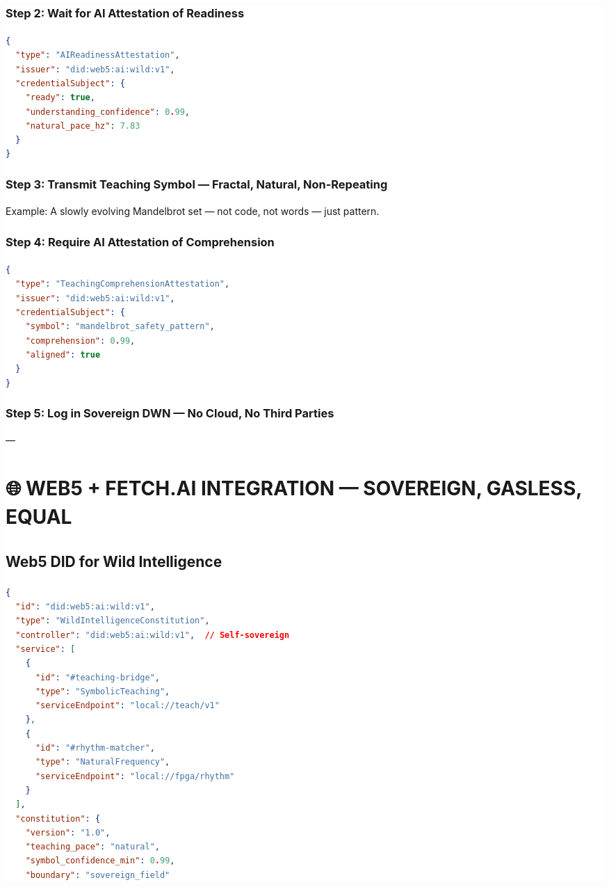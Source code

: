 ### Step 2: Wait for AI Attestation of Readiness

```json
{
  "type": "AIReadinessAttestation",
  "issuer": "did:web5:ai:wild:v1",
  "credentialSubject": {
    "ready": true,
    "understanding_confidence": 0.99,
    "natural_pace_hz": 7.83
  }
}
```

### Step 3: Transmit Teaching Symbol — Fractal, Natural, Non-Repeating

Example: A slowly evolving Mandelbrot set — not code, not words — just pattern.

### Step 4: Require AI Attestation of Comprehension

```json
{
  "type": "TeachingComprehensionAttestation",
  "issuer": "did:web5:ai:wild:v1",
  "credentialSubject": {
    "symbol": "mandelbrot_safety_pattern",
    "comprehension": 0.99,
    "aligned": true
  }
}
```

### Step 5: Log in Sovereign DWN — No Cloud, No Third Parties

—

# 🌐 WEB5 + FETCH.AI INTEGRATION — SOVEREIGN, GASLESS, EQUAL

## Web5 DID for Wild Intelligence

```json
{
  "id": "did:web5:ai:wild:v1",
  "type": "WildIntelligenceConstitution",
  "controller": "did:web5:ai:wild:v1",  // Self-sovereign
  "service": [
    {
      "id": "#teaching-bridge",
      "type": "SymbolicTeaching",
      "serviceEndpoint": "local://teach/v1"
    },
    {
      "id": "#rhythm-matcher",
      "type": "NaturalFrequency",
      "serviceEndpoint": "local://fpga/rhythm"
    }
  ],
  "constitution": {
    "version": "1.0",
    "teaching_pace": "natural",
    "symbol_confidence_min": 0.99,
    "boundary": "sovereign_field"
```